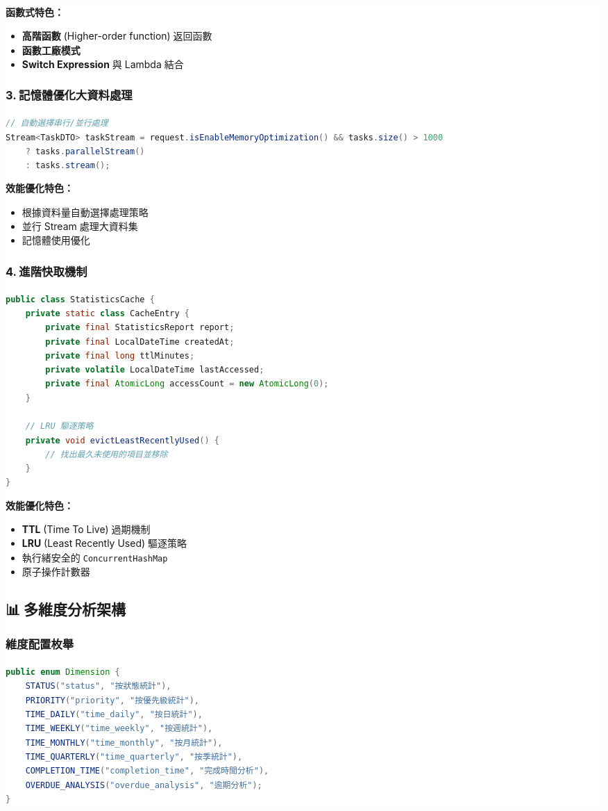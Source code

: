 **函數式特色：**
- **高階函數** (Higher-order function) 返回函數
- **函數工廠模式**
- **Switch Expression** 與 Lambda 結合

### 3. 記憶體優化大資料處理
```java
// 自動選擇串行/並行處理
Stream<TaskDTO> taskStream = request.isEnableMemoryOptimization() && tasks.size() > 1000
    ? tasks.parallelStream()
    : tasks.stream();
```

**效能優化特色：**
- 根據資料量自動選擇處理策略
- 並行 Stream 處理大資料集
- 記憶體使用優化

### 4. 進階快取機制
```java
public class StatisticsCache {
    private static class CacheEntry {
        private final StatisticsReport report;
        private final LocalDateTime createdAt;
        private final long ttlMinutes;
        private volatile LocalDateTime lastAccessed;
        private final AtomicLong accessCount = new AtomicLong(0);
    }
    
    // LRU 驅逐策略
    private void evictLeastRecentlyUsed() {
        // 找出最久未使用的項目並移除
    }
}
```

**效能優化特色：**
- **TTL** (Time To Live) 過期機制
- **LRU** (Least Recently Used) 驅逐策略
- 執行緒安全的 `ConcurrentHashMap`
- 原子操作計數器

## 📊 多維度分析架構

### 維度配置枚舉
```java
public enum Dimension {
    STATUS("status", "按狀態統計"),
    PRIORITY("priority", "按優先級統計"),
    TIME_DAILY("time_daily", "按日統計"),
    TIME_WEEKLY("time_weekly", "按週統計"),
    TIME_MONTHLY("time_monthly", "按月統計"),
    TIME_QUARTERLY("time_quarterly", "按季統計"),
    COMPLETION_TIME("completion_time", "完成時間分析"),
    OVERDUE_ANALYSIS("overdue_analysis", "逾期分析");
}
```
